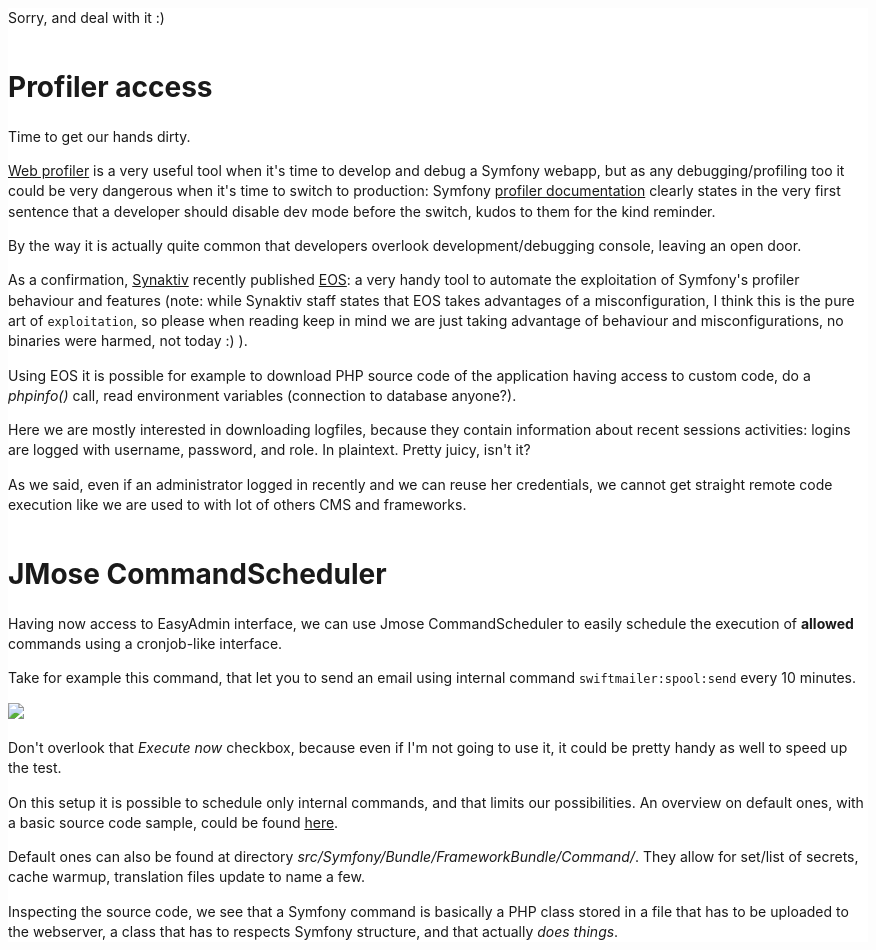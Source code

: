 Sorry, and deal with it :)

# Profiler access
Time to get our hands dirty.

[Web profiler](https://symfony.com/doc/current/profiler.html) is a very useful tool when it's time to develop and debug a Symfony webapp, but as any debugging/profiling too it could be very dangerous when it's time to switch to production: Symfony [profiler documentation](https://symfony.com/doc/current/profiler.html) clearly states in the very first sentence that a developer should disable dev mode before the switch, kudos to them for the kind reminder.

By the way it is actually quite common that developers overlook development/debugging console, leaving an open door.

As a confirmation, [Synaktiv](https://www.synacktiv.com) recently published [EOS](https://github.com/synacktiv/eos): a very handy tool to automate the exploitation of Symfony's profiler behaviour and features (note: while Synaktiv staff states that EOS takes advantages of a misconfiguration, I think this is the pure art of `exploitation`, so please when reading keep in mind we are just taking advantage of behaviour and misconfigurations, no binaries were harmed, not today :) ).

Using EOS it is possible for example to download PHP source code of the application having access to custom code, do a *phpinfo()* call, read environment variables (connection to database anyone?).

Here we are mostly interested in downloading logfiles, because they contain information about recent sessions activities: logins are logged with username, password, and role. In plaintext. Pretty juicy, isn't it?

As we said, even if an administrator logged in recently and we can reuse her credentials, we cannot get straight remote code execution like we are used to with lot of others CMS and frameworks.


# JMose CommandScheduler

Having now access to EasyAdmin interface, we can use Jmose CommandScheduler to easily schedule the execution of **allowed** commands using a cronjob-like interface.

Take for example this command, that let you to send an email using internal command `swiftmailer:spool:send` every 10 minutes.

![](https://rawcdn.githack.com/j-guyon/CommandSchedulerBundle/HEAD/Resources/doc/images/new-schedule.png)

Don't overlook that *Execute now* checkbox, because even if 
I'm not going to use it, it could be pretty handy as well to speed up the test.

On this setup it is possible to schedule only internal commands, and that limits our possibilities. An overview on default ones, with a basic source code sample, could be found [here](https://symfony.com/doc/current/console.html#creating-a-command).

Default ones can also be found at directory *src/Symfony/Bundle/FrameworkBundle/Command/*. They allow for set/list of secrets, cache warmup, translation files update to name a few.

Inspecting the source code, we see that a Symfony command is basically a PHP class stored in a file that has to be uploaded to the webserver, a class that has to respects Symfony structure, and that actually *does things*.
